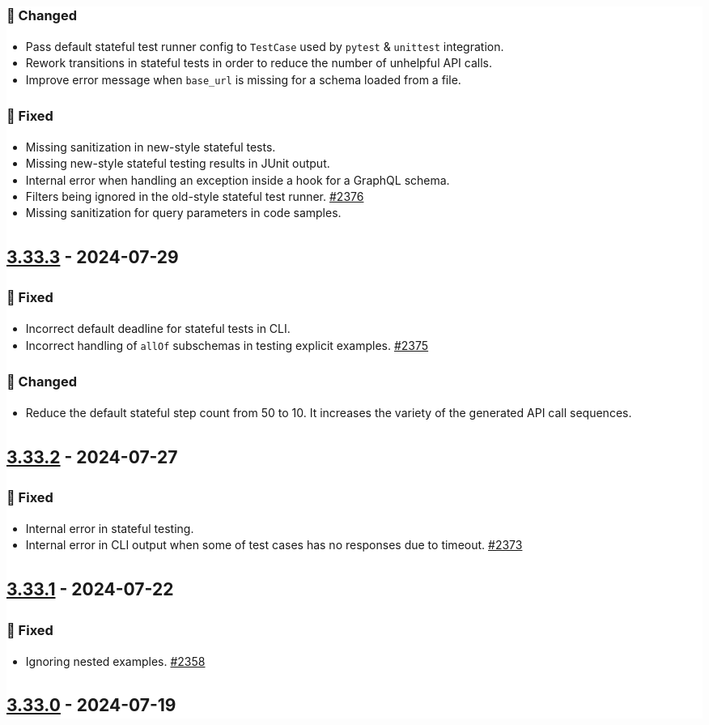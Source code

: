 ### :wrench: Changed

-   Pass default stateful test runner config to `TestCase` used by
    `pytest` & `unittest` integration.
-   Rework transitions in stateful tests in order to reduce the number
    of unhelpful API calls.
-   Improve error message when `base_url` is missing for a schema loaded
    from a file.

### :bug: Fixed

-   Missing sanitization in new-style stateful tests.
-   Missing new-style stateful testing results in JUnit output.
-   Internal error when handling an exception inside a hook for a
    GraphQL schema.
-   Filters being ignored in the old-style stateful test runner. [#2376](https://github.com/schemathesis/schemathesis/issues/2376)
-   Missing sanitization for query parameters in code samples.

## [3.33.3](https://github.com/schemathesis/schemathesis/compare/v3.33.2...v3.33.3) - 2024-07-29

### :bug: Fixed

-   Incorrect default deadline for stateful tests in CLI.
-   Incorrect handling of `allOf` subschemas in testing explicit
    examples. [#2375](https://github.com/schemathesis/schemathesis/issues/2375)

### :wrench: Changed

-   Reduce the default stateful step count from 50 to 10. It increases
    the variety of the generated API call sequences.

## [3.33.2](https://github.com/schemathesis/schemathesis/compare/v3.33.1...v3.33.2) - 2024-07-27

### :bug: Fixed

-   Internal error in stateful testing.
-   Internal error in CLI output when some of test cases has no
    responses due to timeout. [#2373](https://github.com/schemathesis/schemathesis/issues/2373)

## [3.33.1](https://github.com/schemathesis/schemathesis/compare/v3.33.0...v3.33.1) - 2024-07-22

### :bug: Fixed

-   Ignoring nested examples. [#2358](https://github.com/schemathesis/schemathesis/issues/2358)

## [3.33.0](https://github.com/schemathesis/schemathesis/compare/v3.32.2...v3.33.0) - 2024-07-19
